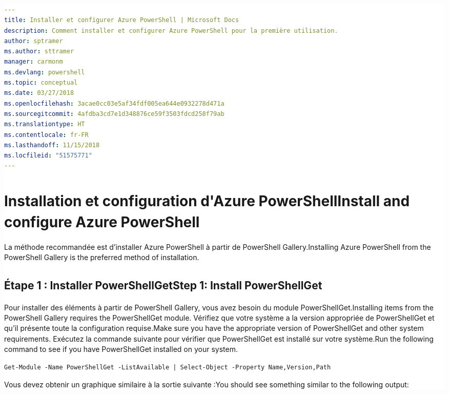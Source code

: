```yaml
---
title: Installer et configurer Azure PowerShell | Microsoft Docs
description: Comment installer et configurer Azure PowerShell pour la première utilisation.
author: sptramer
ms.author: sttramer
manager: carmonm
ms.devlang: powershell
ms.topic: conceptual
ms.date: 03/27/2018
ms.openlocfilehash: 3acae0cc03e5af34fdf005ea644e0932278d471a
ms.sourcegitcommit: 4afdba3cd7e1d348876ce59f3503fdcd258f79ab
ms.translationtype: HT
ms.contentlocale: fr-FR
ms.lasthandoff: 11/15/2018
ms.locfileid: "51575771"
---
```

# <a name="install-and-configure-azure-powershell"></a><span data-ttu-id="d19c3-103">Installation et configuration d'Azure PowerShell</span><span class="sxs-lookup"><span data-stu-id="d19c3-103">Install and configure Azure PowerShell</span></span>

<span data-ttu-id="d19c3-104">La méthode recommandée est d’installer Azure PowerShell à partir de PowerShell Gallery.</span><span class="sxs-lookup"><span data-stu-id="d19c3-104">Installing Azure PowerShell from the PowerShell Gallery is the preferred method of installation.</span></span>

## <a name="step-1-install-powershellget"></a><span data-ttu-id="d19c3-105">Étape 1 : Installer PowerShellGet</span><span class="sxs-lookup"><span data-stu-id="d19c3-105">Step 1: Install PowerShellGet</span></span>

<span data-ttu-id="d19c3-106">Pour installer des éléments à partir de PowerShell Gallery, vous avez besoin du module PowerShellGet.</span><span class="sxs-lookup"><span data-stu-id="d19c3-106">Installing items from the PowerShell Gallery requires the PowerShellGet module.</span></span> <span data-ttu-id="d19c3-107">Vérifiez que votre système a la version appropriée de PowerShellGet et qu’il présente toute la configuration requise.</span><span class="sxs-lookup"><span data-stu-id="d19c3-107">Make sure you have the appropriate version of PowerShellGet and other system requirements.</span></span> <span data-ttu-id="d19c3-108">Exécutez la commande suivante pour vérifier que PowerShellGet est installé sur votre système.</span><span class="sxs-lookup"><span data-stu-id="d19c3-108">Run the following command to see if you have PowerShellGet installed on your system.</span></span>

```powershell-interactive
Get-Module -Name PowerShellGet -ListAvailable | Select-Object -Property Name,Version,Path
```

<span data-ttu-id="d19c3-109">Vous devez obtenir un graphique similaire à la sortie suivante :</span><span class="sxs-lookup"><span data-stu-id="d19c3-109">You should see something similar to the following output:</span></span>
